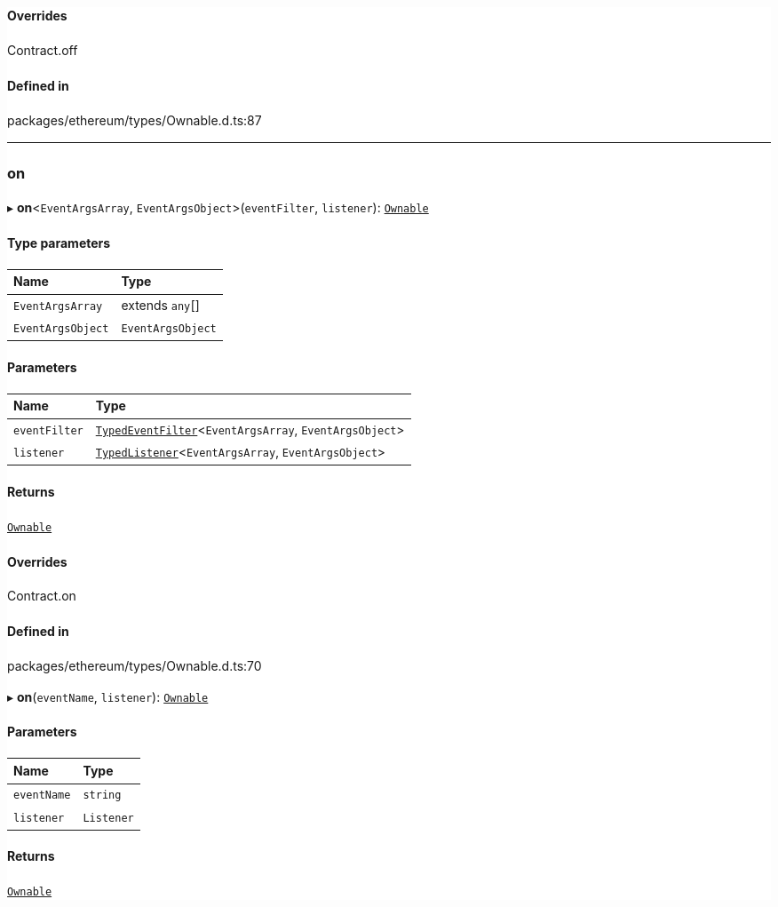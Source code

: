 #### Overrides

Contract.off

#### Defined in

packages/ethereum/types/Ownable.d.ts:87

___

### on

▸ **on**<`EventArgsArray`, `EventArgsObject`\>(`eventFilter`, `listener`): [`Ownable`](Ownable.md)

#### Type parameters

| Name | Type |
| :------ | :------ |
| `EventArgsArray` | extends `any`[] |
| `EventArgsObject` | `EventArgsObject` |

#### Parameters

| Name | Type |
| :------ | :------ |
| `eventFilter` | [`TypedEventFilter`](../interfaces/TypedEventFilter.md)<`EventArgsArray`, `EventArgsObject`\> |
| `listener` | [`TypedListener`](../modules.md#typedlistener)<`EventArgsArray`, `EventArgsObject`\> |

#### Returns

[`Ownable`](Ownable.md)

#### Overrides

Contract.on

#### Defined in

packages/ethereum/types/Ownable.d.ts:70

▸ **on**(`eventName`, `listener`): [`Ownable`](Ownable.md)

#### Parameters

| Name | Type |
| :------ | :------ |
| `eventName` | `string` |
| `listener` | `Listener` |

#### Returns

[`Ownable`](Ownable.md)
